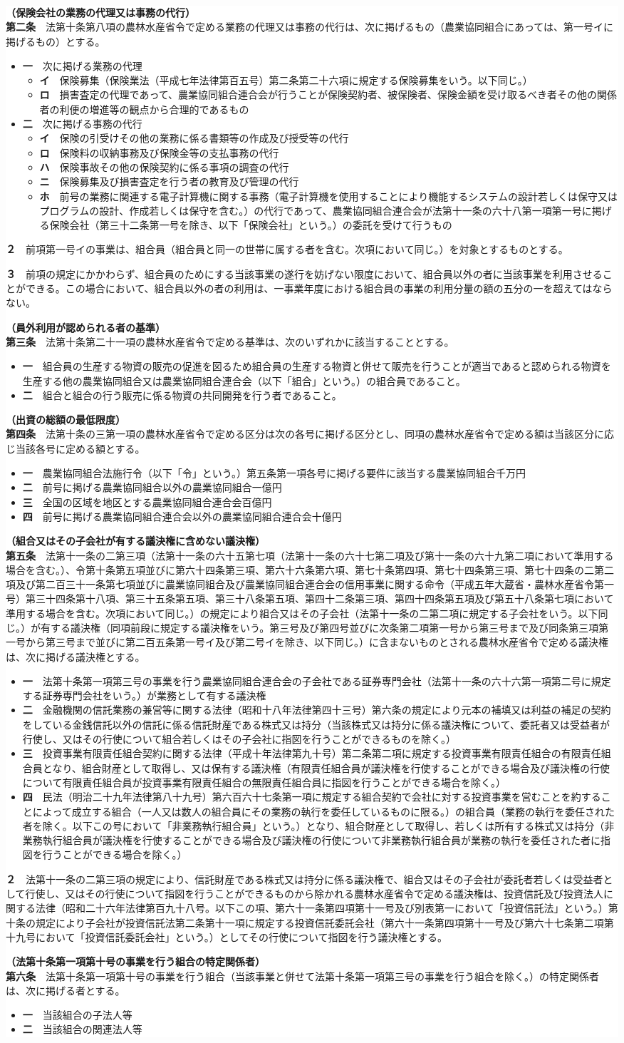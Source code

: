 **（保険会社の業務の代理又は事務の代行）**  
**第二条**　法第十条第八項の農林水産省令で定める業務の代理又は事務の代行は、次に掲げるもの（農業協同組合にあっては、第一号イに掲げるもの）とする。  
* **一**　次に掲げる業務の代理  
	* **イ**　保険募集（保険業法（平成七年法律第百五号）第二条第二十六項に規定する保険募集をいう。以下同じ。）  
	* **ロ**　損害査定の代理であって、農業協同組合連合会が行うことが保険契約者、被保険者、保険金額を受け取るべき者その他の関係者の利便の増進等の観点から合理的であるもの  
* **二**　次に掲げる事務の代行  
	* **イ**　保険の引受けその他の業務に係る書類等の作成及び授受等の代行  
	* **ロ**　保険料の収納事務及び保険金等の支払事務の代行  
	* **ハ**　保険事故その他の保険契約に係る事項の調査の代行  
	* **ニ**　保険募集及び損害査定を行う者の教育及び管理の代行  
	* **ホ**　前号の業務に関連する電子計算機に関する事務（電子計算機を使用することにより機能するシステムの設計若しくは保守又はプログラムの設計、作成若しくは保守を含む。）の代行であって、農業協同組合連合会が法第十一条の六十八第一項第一号に掲げる保険会社（第三十二条第一号を除き、以下「保険会社」という。）の委託を受けて行うもの  
  
**２**　前項第一号イの事業は、組合員（組合員と同一の世帯に属する者を含む。次項において同じ。）を対象とするものとする。  
  
**３**　前項の規定にかかわらず、組合員のためにする当該事業の遂行を妨げない限度において、組合員以外の者に当該事業を利用させることができる。この場合において、組合員以外の者の利用は、一事業年度における組合員の事業の利用分量の額の五分の一を超えてはならない。  
  
**（員外利用が認められる者の基準）**  
**第三条**　法第十条第二十一項の農林水産省令で定める基準は、次のいずれかに該当することとする。  
* **一**　組合員の生産する物資の販売の促進を図るため組合員の生産する物資と併せて販売を行うことが適当であると認められる物資を生産する他の農業協同組合又は農業協同組合連合会（以下「組合」という。）の組合員であること。  
* **二**　組合と組合の行う販売に係る物資の共同開発を行う者であること。  
  
**（出資の総額の最低限度）**  
**第四条**　法第十条の三第一項の農林水産省令で定める区分は次の各号に掲げる区分とし、同項の農林水産省令で定める額は当該区分に応じ当該各号に定める額とする。  
* **一**　農業協同組合法施行令（以下「令」という。）第五条第一項各号に掲げる要件に該当する農業協同組合千万円  
* **二**　前号に掲げる農業協同組合以外の農業協同組合一億円  
* **三**　全国の区域を地区とする農業協同組合連合会百億円  
* **四**　前号に掲げる農業協同組合連合会以外の農業協同組合連合会十億円  
  
**（組合又はその子会社が有する議決権に含めない議決権）**  
**第五条**　法第十一条の二第三項（法第十一条の六十五第七項（法第十一条の六十七第二項及び第十一条の六十九第二項において準用する場合を含む。）、令第十条第五項並びに第六十四条第三項、第六十六条第六項、第七十条第四項、第七十四条第三項、第七十四条の二第二項及び第二百三十一条第七項並びに農業協同組合及び農業協同組合連合会の信用事業に関する命令（平成五年大蔵省・農林水産省令第一号）第三十四条第十八項、第三十五条第五項、第三十八条第五項、第四十二条第三項、第四十四条第五項及び第五十八条第七項において準用する場合を含む。次項において同じ。）の規定により組合又はその子会社（法第十一条の二第二項に規定する子会社をいう。以下同じ。）が有する議決権（同項前段に規定する議決権をいう。第三号及び第四号並びに次条第二項第一号から第三号まで及び同条第三項第一号から第三号まで並びに第二百五条第一号イ及び第二号イを除き、以下同じ。）に含まないものとされる農林水産省令で定める議決権は、次に掲げる議決権とする。  
* **一**　法第十条第一項第三号の事業を行う農業協同組合連合会の子会社である証券専門会社（法第十一条の六十六第一項第二号に規定する証券専門会社をいう。）が業務として有する議決権  
* **二**　金融機関の信託業務の兼営等に関する法律（昭和十八年法律第四十三号）第六条の規定により元本の補填又は利益の補足の契約をしている金銭信託以外の信託に係る信託財産である株式又は持分（当該株式又は持分に係る議決権について、委託者又は受益者が行使し、又はその行使について組合若しくはその子会社に指図を行うことができるものを除く。）  
* **三**　投資事業有限責任組合契約に関する法律（平成十年法律第九十号）第二条第二項に規定する投資事業有限責任組合の有限責任組合員となり、組合財産として取得し、又は保有する議決権（有限責任組合員が議決権を行使することができる場合及び議決権の行使について有限責任組合員が投資事業有限責任組合の無限責任組合員に指図を行うことができる場合を除く。）  
* **四**　民法（明治二十九年法律第八十九号）第六百六十七条第一項に規定する組合契約で会社に対する投資事業を営むことを約することによって成立する組合（一人又は数人の組合員にその業務の執行を委任しているものに限る。）の組合員（業務の執行を委任された者を除く。以下この号において「非業務執行組合員」という。）となり、組合財産として取得し、若しくは所有する株式又は持分（非業務執行組合員が議決権を行使することができる場合及び議決権の行使について非業務執行組合員が業務の執行を委任された者に指図を行うことができる場合を除く。）  
  
**２**　法第十一条の二第三項の規定により、信託財産である株式又は持分に係る議決権で、組合又はその子会社が委託者若しくは受益者として行使し、又はその行使について指図を行うことができるものから除かれる農林水産省令で定める議決権は、投資信託及び投資法人に関する法律（昭和二十六年法律第百九十八号。以下この項、第六十一条第四項第十一号及び別表第一において「投資信託法」という。）第十条の規定により子会社が投資信託法第二条第十一項に規定する投資信託委託会社（第六十一条第四項第十一号及び第六十七条第二項第十九号において「投資信託委託会社」という。）としてその行使について指図を行う議決権とする。  
  
**（法第十条第一項第十号の事業を行う組合の特定関係者）**  
**第六条**　法第十条第一項第十号の事業を行う組合（当該事業と併せて法第十条第一項第三号の事業を行う組合を除く。）の特定関係者は、次に掲げる者とする。  
* **一**　当該組合の子法人等  
* **二**　当該組合の関連法人等  
  